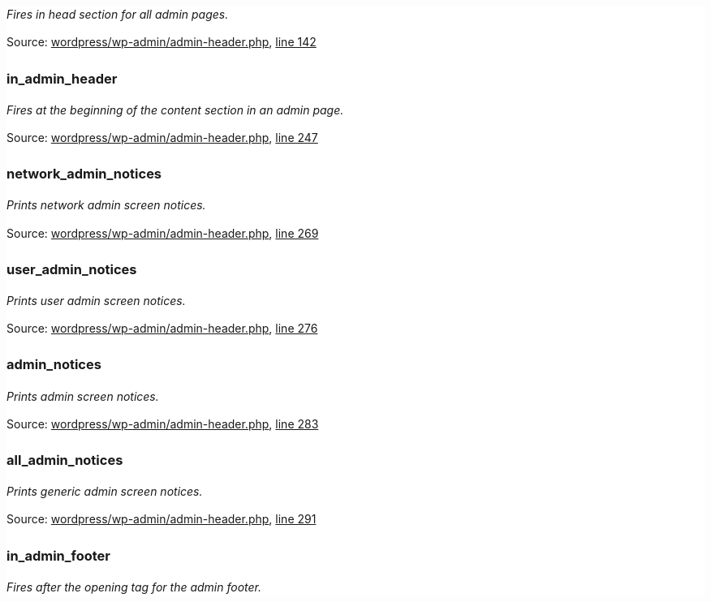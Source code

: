 *Fires in head section for all admin pages.*




Source: [wordpress/wp-admin/admin-header.php](../../wordpress/wp-admin/admin-header.php), [line 142](../../wordpress/wp-admin/admin-header.php#L142-L147)

### in_admin_header

*Fires at the beginning of the content section in an admin page.*




Source: [wordpress/wp-admin/admin-header.php](../../wordpress/wp-admin/admin-header.php), [line 247](../../wordpress/wp-admin/admin-header.php#L247-L252)

### network_admin_notices

*Prints network admin screen notices.*




Source: [wordpress/wp-admin/admin-header.php](../../wordpress/wp-admin/admin-header.php), [line 269](../../wordpress/wp-admin/admin-header.php#L269-L274)

### user_admin_notices

*Prints user admin screen notices.*




Source: [wordpress/wp-admin/admin-header.php](../../wordpress/wp-admin/admin-header.php), [line 276](../../wordpress/wp-admin/admin-header.php#L276-L281)

### admin_notices

*Prints admin screen notices.*




Source: [wordpress/wp-admin/admin-header.php](../../wordpress/wp-admin/admin-header.php), [line 283](../../wordpress/wp-admin/admin-header.php#L283-L288)

### all_admin_notices

*Prints generic admin screen notices.*




Source: [wordpress/wp-admin/admin-header.php](../../wordpress/wp-admin/admin-header.php), [line 291](../../wordpress/wp-admin/admin-header.php#L291-L296)

### in_admin_footer

*Fires after the opening tag for the admin footer.*



